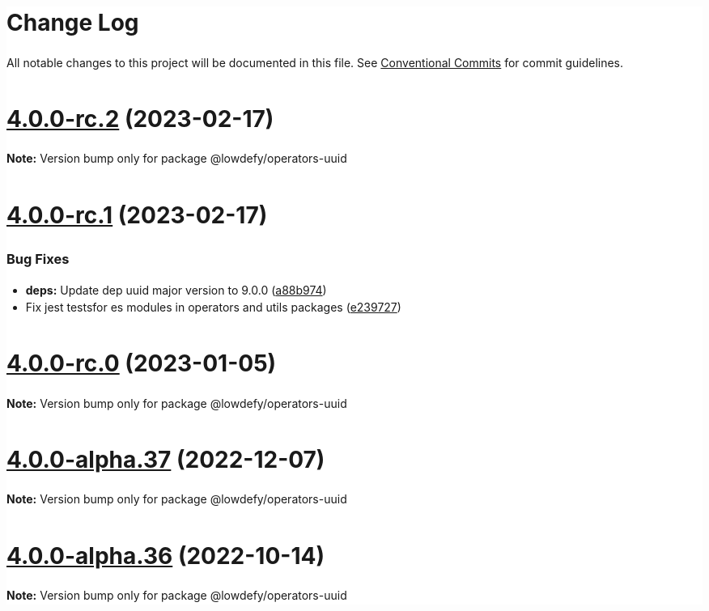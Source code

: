 # Change Log

All notable changes to this project will be documented in this file.
See [Conventional Commits](https://conventionalcommits.org) for commit guidelines.

# [4.0.0-rc.2](https://github.com/lowdefy/lowdefy/compare/v4.0.0-rc.1...v4.0.0-rc.2) (2023-02-17)

**Note:** Version bump only for package @lowdefy/operators-uuid





# [4.0.0-rc.1](https://github.com/lowdefy/lowdefy/compare/v4.0.0-rc.0...v4.0.0-rc.1) (2023-02-17)


### Bug Fixes

* **deps:** Update dep uuid major version to 9.0.0 ([a88b974](https://github.com/lowdefy/lowdefy/commit/a88b97420098895905a784031673131581731558))
* Fix jest testsfor  es modules in operators and utils packages ([e239727](https://github.com/lowdefy/lowdefy/commit/e239727d1e9b74cd8945037cee462f8ec4afcdb3))





# [4.0.0-rc.0](https://github.com/lowdefy/lowdefy/compare/v4.0.0-alpha.37...v4.0.0-rc.0) (2023-01-05)

**Note:** Version bump only for package @lowdefy/operators-uuid





# [4.0.0-alpha.37](https://github.com/lowdefy/lowdefy/compare/v4.0.0-alpha.36...v4.0.0-alpha.37) (2022-12-07)

**Note:** Version bump only for package @lowdefy/operators-uuid





# [4.0.0-alpha.36](https://github.com/lowdefy/lowdefy/compare/v4.0.0-alpha.35...v4.0.0-alpha.36) (2022-10-14)

**Note:** Version bump only for package @lowdefy/operators-uuid




